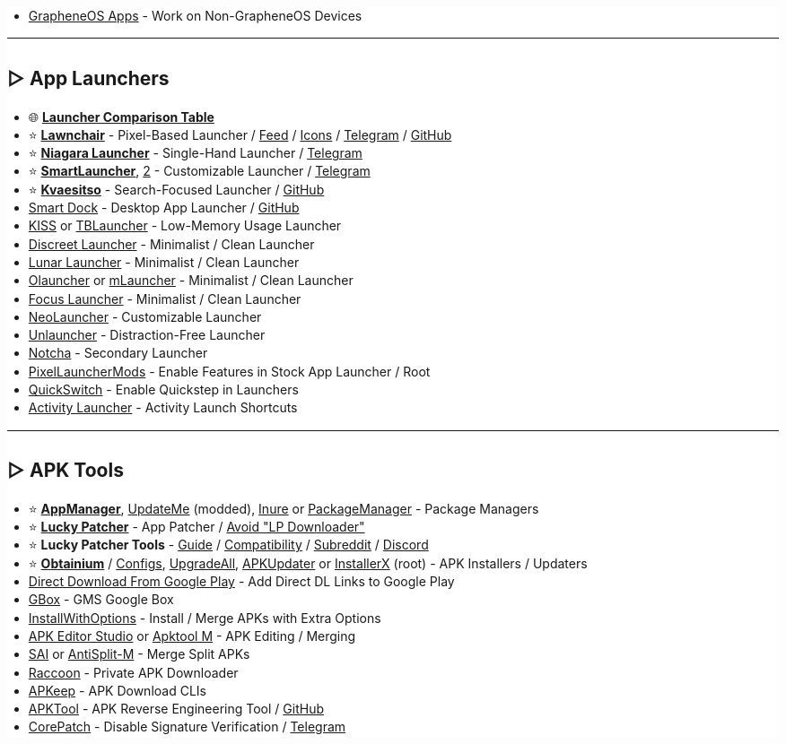 * [GrapheneOS Apps](https://github.com/GrapheneOS/AppStore) - Work on Non-GrapheneOS Devices

***

## ▷ App Launchers

* 🌐 **[Launcher Comparison Table](https://grabster.notion.site/6671f3b62d8043c4aaaae22a241e3f05?v=91d9b664887643298f85fe18044d3560)**
* ⭐ **[Lawnchair](https://lawnchair.app/)** - Pixel-Based Launcher / [Feed](https://github.com/LawnchairLauncher/lawnfeed) / [Icons](https://github.com/LawnchairLauncher/lawnicons) / [Telegram](https://t.me/lawnchairci) / [GitHub](https://github.com/LawnchairLauncher/lawnchair)
* ⭐ **[Niagara Launcher](https://niagaralauncher.app/)** - Single-Hand Launcher / [Telegram](https://t.me/niagara_news)
* ⭐ **[SmartLauncher](https://rentry.co/fmhybase64#smartlauncher)**, [2](https://www.smartlauncher.net/) - Customizable Launcher / [Telegram](https://t.me/smartlauncher)
* ⭐ **[Kvaesitso](https://kvaesitso.mm20.de/)** - Search-Focused Launcher / [GitHub](https://github.com/MM2-0/Kvaesitso)
* [Smart Dock](https://f-droid.org/packages/cu.axel.smartdock/) - Desktop App Launcher / [GitHub](https://github.com/axel358/smartdock)
* [KISS](https://kisslauncher.com/) or [TBLauncher](https://tbog.github.io/TBLauncher/) - Low-Memory Usage Launcher
* [Discreet Launcher](https://vincent-falzon.com/) - Minimalist / Clean Launcher
* [Lunar Launcher](https://github.com/iamrasel/lunar-launcher) - Minimalist / Clean Launcher
* [Olauncher](https://play.google.com/store/apps/details?id=app.olauncher) or [mLauncher](https://github.com/DroidWorksStudio/mLauncher) - Minimalist / Clean Launcher
* [Focus Launcher](https://github.com/mslalith/focus_launcher) - Minimalist / Clean Launcher
* [NeoLauncher](https://github.com/NeoApplications/Neo-Launcher) - Customizable Launcher
* [Unlauncher](https://jkuester.github.io/unlauncher/) - Distraction-Free Launcher
* [Notcha](https://play.google.com/store/apps/details?id=com.notch.launcher) - Secondary Launcher
* [PixelLauncherMods](https://github.com/KieronQuinn/PixelLauncherMods) - Enable Features in Stock App Launcher / Root
* [QuickSwitch](https://github.com/skittles9823/QuickSwitch) - Enable Quickstep in Launchers
* [Activity Launcher](https://github.com/butzist/ActivityLauncher) - Activity Launch Shortcuts

***

## ▷ APK Tools

* ⭐ **[AppManager](https://muntashirakon.github.io/AppManager/)**, [UpdateMe](https://github.com/anfreire/updateMe-Mobile) (modded), [Inure](https://rentry.co/FMHYBase64#inure) or [PackageManager](https://smartpack.github.io/PackageManager/) - Package Managers
* ⭐ **[Lucky Patcher](https://rentry.co/FMHYBase64#lucky-patcher)** - App Patcher / [Avoid "LP Downloader"](https://github.com/fmhy/FMHY/wiki/FMHY%E2%80%90Notes.md#lucky-patcher-note)
* ⭐ **Lucky Patcher Tools** - [Guide](https://flixbox.github.io/lp-compat/docs/intro) / [Compatibility](https://flixbox.github.io/lp-compat/) / [Subreddit](https://www.reddit.com/r/luckypatcher/) / [Discord](https://discord.com/invite/RS5ddYf7mw)
* ⭐ **[Obtainium](https://github.com/ImranR98/Obtainium/)** / [Configs](https://apps.obtainium.imranr.dev/), [UpgradeAll](https://github.com/DUpdateSystem/UpgradeAll), [APKUpdater](https://github.com/rumboalla/apkupdater) or [InstallerX](https://t.me/InstallerX) (root) - APK Installers / Updaters
* [Direct Download From Google Play](https://greasyfork.org/en/scripts/33005-direct-download-from-google-play/) - Add Direct DL Links to Google Play
* [GBox](https://www.gboxlab.com/) - GMS Google Box
* [InstallWithOptions](https://github.com/zacharee/InstallWithOptions/) - Install / Merge APKs with Extra Options
* [APK Editor Studio](https://qwertycube.com/apk-editor-studio/) or [Apktool M](https://maximoff.su/apktool/?lang=en) - APK Editing / Merging
* [SAI](https://github.com/Aefyr/SAI) or [AntiSplit-M](https://github.com/AbdurazaaqMohammed/AntiSplit-M) - Merge Split APKs
* [Raccoon](https://raccoon.onyxbits.de/) - Private APK Downloader
* [APKeep](https://github.com/EFForg/apkeep) - APK Download CLIs
* [APKTool](https://apktool.org/) - APK Reverse Engineering Tool / [GitHub](https://github.com/iBotPeaches/Apktool)
* [CorePatch](https://github.com/LSPosed/CorePatch) - Disable Signature Verification / [Telegram](https://t.me/core_patch_chat)